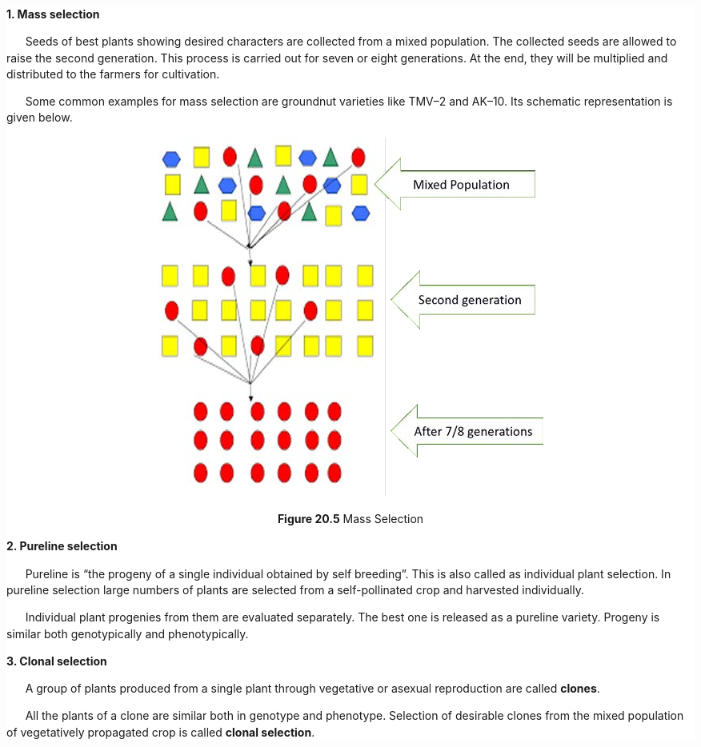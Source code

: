 **1\. Mass selection** 

&nbsp;&nbsp;&nbsp;&nbsp;&nbsp;&nbsp;Seeds of best plants showing desired characters are collected from a mixed population. The collected seeds are allowed to raise the second generation. This process is carried out for seven or eight generations. At the end, they will be multiplied and distributed to the farmers for cultivation.

&nbsp;&nbsp;&nbsp;&nbsp;&nbsp;&nbsp;Some common examples for mass selection are groundnut varieties like TMV–2 and AK–10. Its schematic representation is given below.

<div align="center">
  <img src="20.6.png" alt="Image Description" />
  <p><strong>Figure 20.5</strong> Mass Selection</p>
</div>

**2\. Pureline selection** 

&nbsp;&nbsp;&nbsp;&nbsp;&nbsp;&nbsp;Pureline is “the progeny of a single individual obtained by self breeding”. This is also called as individual plant selection. In pureline selection large numbers of plants are selected from a self-pollinated crop and harvested individually.

&nbsp;&nbsp;&nbsp;&nbsp;&nbsp;&nbsp;Individual plant progenies from them are evaluated separately. The best one is released as a pureline variety. Progeny is similar both genotypically and phenotypically.

**3\. Clonal selection** 

&nbsp;&nbsp;&nbsp;&nbsp;&nbsp;&nbsp;A group of plants produced from a single plant through vegetative or asexual reproduction are called **clones**.

&nbsp;&nbsp;&nbsp;&nbsp;&nbsp;&nbsp;All the plants of a clone are similar both in genotype and phenotype. Selection of desirable clones from the mixed population of vegetatively propagated crop is called **clonal selection**.
